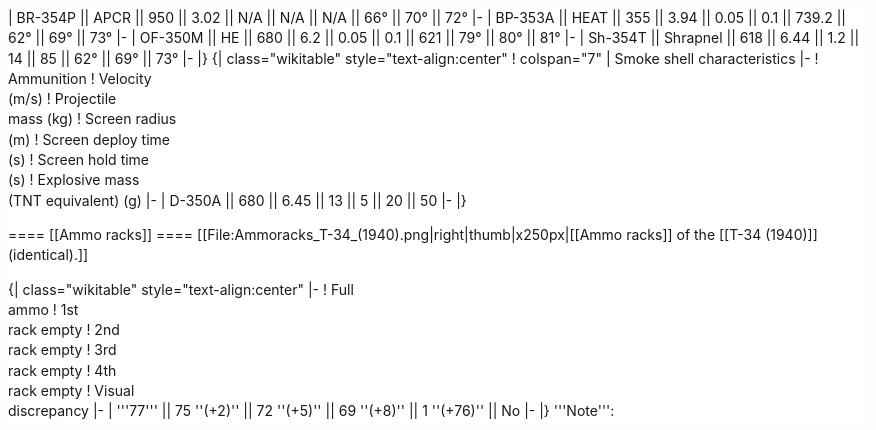| BR-354P || APCR || 950 || 3.02 || N/A || N/A || N/A || 66° || 70° || 72°
|-
| BP-353A || HEAT || 355 || 3.94 || 0.05 || 0.1 || 739.2 || 62° || 69° || 73°
|-
| OF-350M || HE || 680 || 6.2 || 0.05 || 0.1 || 621 || 79° || 80° || 81°
|-
| Sh-354T || Shrapnel || 618 || 6.44 || 1.2 || 14 || 85 || 62° || 69° || 73°
|-
|}
{| class="wikitable" style="text-align:center"
! colspan="7" | Smoke shell characteristics
|-
! Ammunition
! Velocity<br>(m/s)
! Projectile<br>mass (kg)
! Screen radius<br>(m)
! Screen deploy time<br>(s)
! Screen hold time<br>(s)
! Explosive mass<br>(TNT equivalent) (g)
|-
| D-350A || 680 || 6.45 || 13 || 5 || 20 || 50
|-
|}

==== [[Ammo racks]] ====
[[File:Ammoracks_T-34_(1940).png|right|thumb|x250px|[[Ammo racks]] of the [[T-34 (1940)]] (identical).]]



{| class="wikitable" style="text-align:center"
|-
! Full<br>ammo
! 1st<br>rack empty
! 2nd<br>rack empty
! 3rd<br>rack empty
! 4th<br>rack empty
! Visual<br>discrepancy
|-
| '''77''' || 75&nbsp;''(+2)'' || 72&nbsp;''(+5)'' || 69&nbsp;''(+8)'' || 1&nbsp;''(+76)'' || No
|-
|}
'''Note''':
